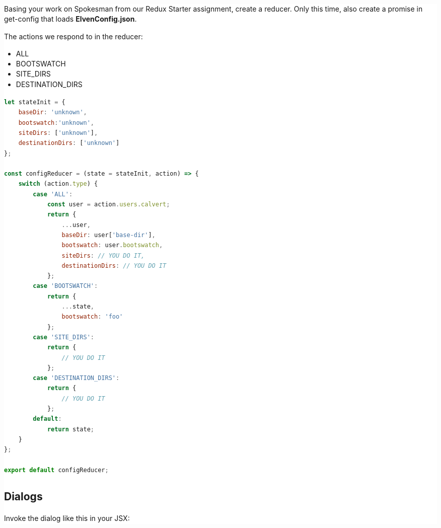 Basing your work on Spokesman from our Redux Starter assignment, create a reducer. Only this time, also create a promise in get-config that loads **ElvenConfig.json**.

The actions we respond to in the reducer:

- ALL
- BOOTSWATCH
- SITE_DIRS
- DESTINATION_DIRS

```javascript
let stateInit = {
    baseDir: 'unknown',
    bootswatch:'unknown',
    siteDirs: ['unknown'],
    destinationDirs: ['unknown']
};

const configReducer = (state = stateInit, action) => {
    switch (action.type) {
        case 'ALL':
            const user = action.users.calvert;
            return {
                ...user,
                baseDir: user['base-dir'],
                bootswatch: user.bootswatch,
                siteDirs: // YOU DO IT,
                destinationDirs: // YOU DO IT
            };
        case 'BOOTSWATCH':
            return {
                ...state,
                bootswatch: 'foo'
            };
        case 'SITE_DIRS':
            return {
                // YOU DO IT
            };
        case 'DESTINATION_DIRS':
            return {
                // YOU DO IT
            };
        default:
            return state;
    }
};

export default configReducer;
```

## Dialogs

Invoke the dialog like this in your JSX:


[cc]: http://www.ccalvert.net/books/CloudNotes/Assignments/Npm/RunConcurrently.html
